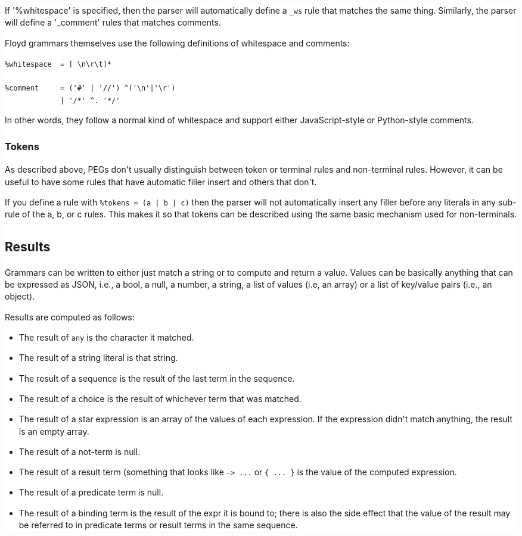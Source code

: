If '%whitespace' is specified, then the parser will automatically
define a `_ws` rule that matches the same thing. Similarly, the
parser will define a '_comment' rules that matches comments.

Floyd grammars themselves use the following definitions of whitespace
and comments:

```
%whitespace  = [ \n\r\t]*

%comment     = ('#' | '//') ^('\n'|'\r')
             | '/*' ^. '*/'
```

In other words, they follow a normal kind of whitespace and support either
JavaScript-style or Python-style comments.

### Tokens

As described above, PEGs don't usually distinguish between token or terminal
rules and non-terminal rules. However, it can be useful to have some
rules that have automatic filler insert and others that don't.

If you define a rule with `%tokens = (a | b | c)` then the parser will
not automatically insert any filler before any literals in any sub-rule
of the a, b, or c rules. This makes it so that tokens can be described
using the same basic mechanism used for non-terminals.

## Results

Grammars can be written to either just match a string or to compute
and return a value. Values can be basically anything that can be
expressed as JSON, i.e., a bool, a null, a number, a string,
a list of values (i.e, an array) or a list of key/value pairs (i.e.,
an object).

Results are computed as follows:

*   The result of `any` is the character it matched.

*   The result of a string literal is that string.

*   The result of a sequence is the result of the last term in the sequence.

*   The result of a choice is the result of whichever term that was matched.

*   The result of a star expression is an array of the values of
    each expression. If the expression didn't match anything,
    the result is an empty array.

*   The result of a not-term is null.

*   The result of a result term (something that looks like `-> ...`
    or `{ ... }` is the value of the computed expression.

*   The result of a predicate term is null.

*   The result of a binding term is the result of the expr it is
    bound to; there is also the side effect that the value of the
    result may be referred to in predicate terms or result terms
    in the same sequence.
